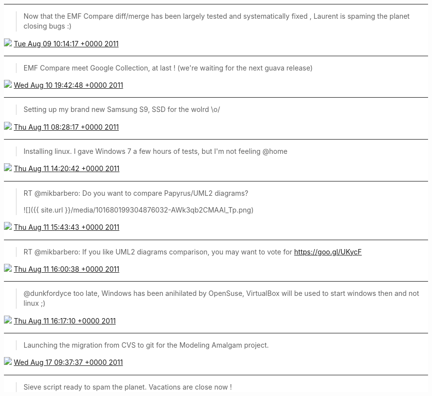 ----

> Now that the EMF Compare diff/merge has been largely tested and systematically fixed , Laurent is spaming the planet closing bugs :)

<img src="{{ site.url }}/media/tweet.ico" width="12" /> [Tue Aug 09 10:14:17 +0000 2011](https://twitter.com/bruncedric/status/100872518969196544)

----

> EMF Compare meet  Google Collection, at last ! (we're waiting for the next guava release)

<img src="{{ site.url }}/media/tweet.ico" width="12" /> [Wed Aug 10 19:42:48 +0000 2011](https://twitter.com/bruncedric/status/101377980663738368)

----

> Setting up my brand new Samsung S9, SSD for the wolrd \o/

<img src="{{ site.url }}/media/tweet.ico" width="12" /> [Thu Aug 11 08:28:17 +0000 2011](https://twitter.com/bruncedric/status/101570618914377729)

----

> Installing linux. I gave Windows 7 a few hours of tests, but I'm not feeling @home

<img src="{{ site.url }}/media/tweet.ico" width="12" /> [Thu Aug 11 14:20:42 +0000 2011](https://twitter.com/bruncedric/status/101659310114873344)

----

> RT @mikbarbero: Do you want to compare Papyrus/UML2 diagrams? 
> 
> ![]({{ site.url }}/media/101680199304876032-AWk3qb2CMAAl_Tp.png)

<img src="{{ site.url }}/media/tweet.ico" width="12" /> [Thu Aug 11 15:43:43 +0000 2011](https://twitter.com/bruncedric/status/101680199304876032)

----

> RT @mikbarbero: If you like UML2 diagrams comparison, you may want to vote for https://goo.gl/UKycF

<img src="{{ site.url }}/media/tweet.ico" width="12" /> [Thu Aug 11 16:00:38 +0000 2011](https://twitter.com/bruncedric/status/101684456024326144)

----

> @dunkfordyce too late, Windows has been anihilated by OpenSuse, VirtualBox will be used to start windows then and not linux ;)

<img src="{{ site.url }}/media/tweet.ico" width="12" /> [Thu Aug 11 16:17:10 +0000 2011](https://twitter.com/bruncedric/status/101688617222684674)

----

> Launching the migration from CVS to git for the Modeling Amalgam project.

<img src="{{ site.url }}/media/tweet.ico" width="12" /> [Wed Aug 17 09:37:37 +0000 2011](https://twitter.com/bruncedric/status/103762394727198721)

----

> Sieve script ready to spam the planet. Vacations are close now !
